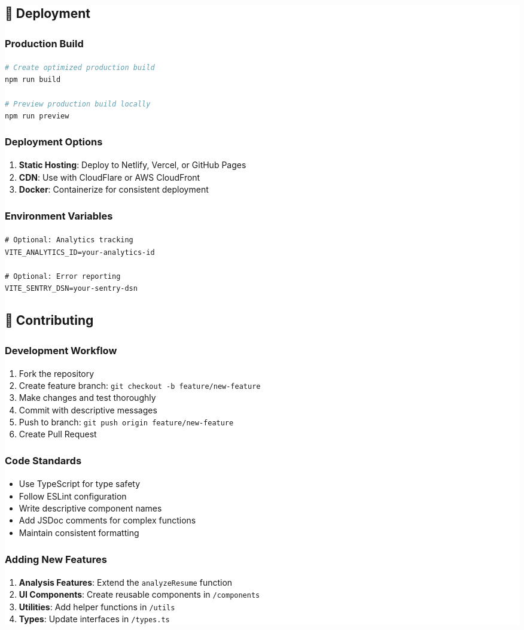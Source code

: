 ## 🚀 Deployment

### Production Build

```bash
# Create optimized production build
npm run build

# Preview production build locally
npm run preview
```

### Deployment Options

1. **Static Hosting**: Deploy to Netlify, Vercel, or GitHub Pages
2. **CDN**: Use with CloudFlare or AWS CloudFront
3. **Docker**: Containerize for consistent deployment

### Environment Variables

```env
# Optional: Analytics tracking
VITE_ANALYTICS_ID=your-analytics-id

# Optional: Error reporting
VITE_SENTRY_DSN=your-sentry-dsn
```

## 🤝 Contributing

### Development Workflow

1. Fork the repository
2. Create feature branch: `git checkout -b feature/new-feature`
3. Make changes and test thoroughly
4. Commit with descriptive messages
5. Push to branch: `git push origin feature/new-feature`
6. Create Pull Request

### Code Standards

- Use TypeScript for type safety
- Follow ESLint configuration
- Write descriptive component names
- Add JSDoc comments for complex functions
- Maintain consistent formatting

### Adding New Features

1. **Analysis Features**: Extend the `analyzeResume` function
2. **UI Components**: Create reusable components in `/components`
3. **Utilities**: Add helper functions in `/utils`
4. **Types**: Update interfaces in `/types.ts`
